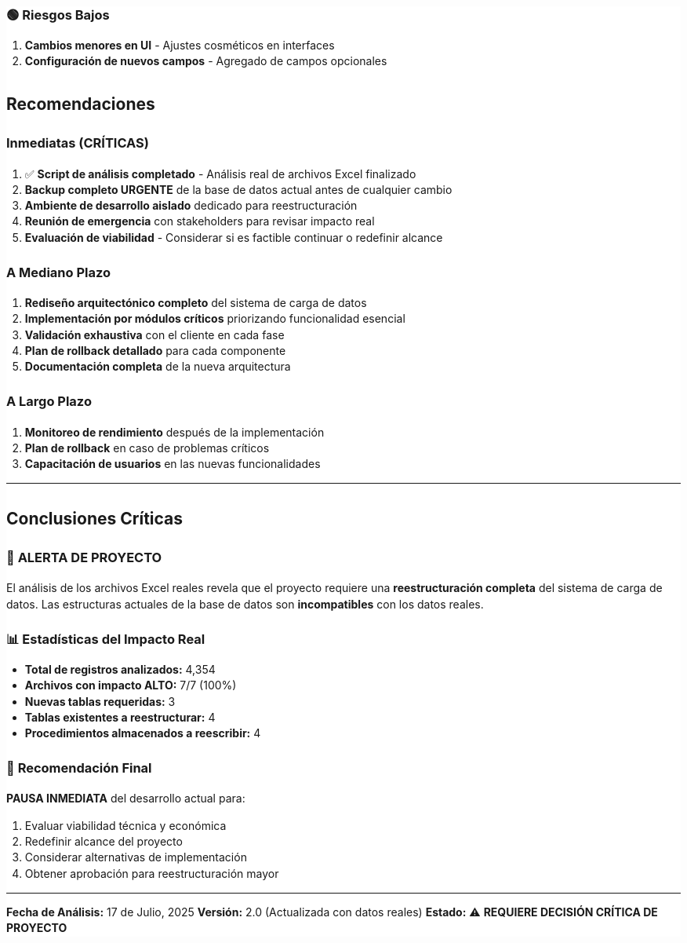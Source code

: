 ### 🟢 Riesgos Bajos
1. **Cambios menores en UI** - Ajustes cosméticos en interfaces
2. **Configuración de nuevos campos** - Agregado de campos opcionales

## Recomendaciones

### Inmediatas (CRÍTICAS)
1. ✅ **Script de análisis completado** - Análisis real de archivos Excel finalizado
2. **Backup completo URGENTE** de la base de datos actual antes de cualquier cambio
3. **Ambiente de desarrollo aislado** dedicado para reestructuración
4. **Reunión de emergencia** con stakeholders para revisar impacto real
5. **Evaluación de viabilidad** - Considerar si es factible continuar o redefinir alcance

### A Mediano Plazo
1. **Rediseño arquitectónico completo** del sistema de carga de datos
2. **Implementación por módulos críticos** priorizando funcionalidad esencial
3. **Validación exhaustiva** con el cliente en cada fase
4. **Plan de rollback detallado** para cada componente
5. **Documentación completa** de la nueva arquitectura

### A Largo Plazo
1. **Monitoreo de rendimiento** después de la implementación
2. **Plan de rollback** en caso de problemas críticos
3. **Capacitación de usuarios** en las nuevas funcionalidades

---

## Conclusiones Críticas

### 🚨 **ALERTA DE PROYECTO**
El análisis de los archivos Excel reales revela que el proyecto requiere una **reestructuración completa** del sistema de carga de datos. Las estructuras actuales de la base de datos son **incompatibles** con los datos reales.

### 📊 **Estadísticas del Impacto Real**
- **Total de registros analizados:** 4,354
- **Archivos con impacto ALTO:** 7/7 (100%)
- **Nuevas tablas requeridas:** 3
- **Tablas existentes a reestructurar:** 4
- **Procedimientos almacenados a reescribir:** 4

### 🎯 **Recomendación Final**
**PAUSA INMEDIATA** del desarrollo actual para:
1. Evaluar viabilidad técnica y económica
2. Redefinir alcance del proyecto
3. Considerar alternativas de implementación
4. Obtener aprobación para reestructuración mayor

---

**Fecha de Análisis:** 17 de Julio, 2025
**Versión:** 2.0 (Actualizada con datos reales)
**Estado:** ⚠️ **REQUIERE DECISIÓN CRÍTICA DE PROYECTO**